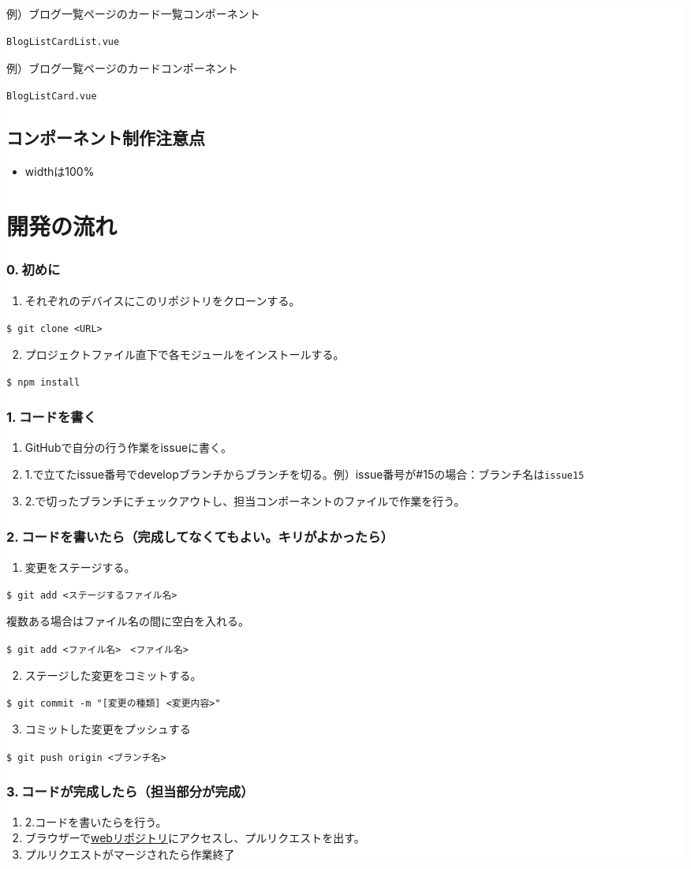 例）ブログ一覧ページのカード一覧コンポーネント
```
BlogListCardList.vue
```
例）ブログ一覧ページのカードコンポーネント
```
BlogListCard.vue
```

## コンポーネント制作注意点
* widthは100%

# 開発の流れ

### 0. 初めに
1. それぞれのデバイスにこのリポジトリをクローンする。
```
$ git clone <URL>
```
2. プロジェクトファイル直下で各モジュールをインストールする。
```
$ npm install
```
### 1. コードを書く
1. GitHubで自分の行う作業をissueに書く。

2. 1.で立てたissue番号でdevelopブランチからブランチを切る。例）issue番号が#15の場合：ブランチ名は`issue15`

3. 2.で切ったブランチにチェックアウトし、担当コンポーネントのファイルで作業を行う。

### 2. コードを書いたら（完成してなくてもよい。キリがよかったら）
1. 変更をステージする。
```
$ git add <ステージするファイル名>
```
複数ある場合はファイル名の間に空白を入れる。
```
$ git add <ファイル名>　<ファイル名>
```

2. ステージした変更をコミットする。
```
$ git commit -m "[変更の種類] <変更内容>"
```

3. コミットした変更をプッシュする
```
$ git push origin <ブランチ名>
```

### 3. コードが完成したら（担当部分が完成）
1. 2.コードを書いたらを行う。
2. ブラウザーで[webリポジトリ](https://github.com/Kyutech-C3/web)にアクセスし、プルリクエストを出す。
3. プルリクエストがマージされたら作業終了
